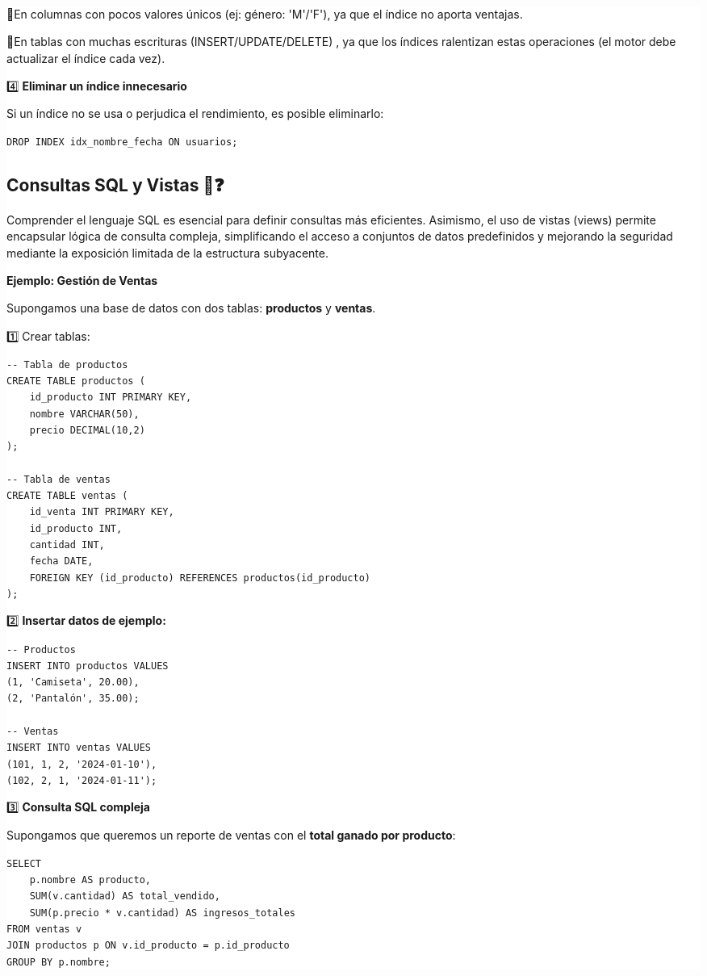 🔹En columnas con pocos valores únicos (ej: género: 'M'/'F'), ya que el índice no aporta ventajas.

🔹En tablas con muchas escrituras (INSERT/UPDATE/DELETE) , ya que los índices ralentizan estas operaciones (el motor debe actualizar el índice cada vez).

4️⃣ **Eliminar un índice innecesario**

Si un índice no se usa o perjudica el rendimiento, es posible eliminarlo:

    DROP INDEX idx_nombre_fecha ON usuarios;    

## **Consultas SQL y Vistas** 📜❓

Comprender el lenguaje SQL es esencial para definir consultas más eficientes. Asimismo, el uso de vistas (views) permite encapsular lógica de consulta compleja, simplificando el acceso a conjuntos de datos predefinidos y mejorando la seguridad mediante la exposición limitada de la estructura subyacente.

**Ejemplo: Gestión de Ventas**

Supongamos una base de datos con dos tablas: **productos** y **ventas**.

1️⃣ Crear tablas:

    -- Tabla de productos
    CREATE TABLE productos (
        id_producto INT PRIMARY KEY,
        nombre VARCHAR(50),
        precio DECIMAL(10,2)
    );

    -- Tabla de ventas
    CREATE TABLE ventas (
        id_venta INT PRIMARY KEY,
        id_producto INT,
        cantidad INT,
        fecha DATE,
        FOREIGN KEY (id_producto) REFERENCES productos(id_producto)
    );

2️⃣ **Insertar datos de ejemplo:**

    -- Productos
    INSERT INTO productos VALUES 
    (1, 'Camiseta', 20.00),
    (2, 'Pantalón', 35.00);

    -- Ventas
    INSERT INTO ventas VALUES 
    (101, 1, 2, '2024-01-10'),
    (102, 2, 1, '2024-01-11');

3️⃣ **Consulta SQL compleja**

Supongamos que queremos un reporte de ventas con el **total ganado por producto**:

    SELECT 
        p.nombre AS producto,
        SUM(v.cantidad) AS total_vendido,
        SUM(p.precio * v.cantidad) AS ingresos_totales
    FROM ventas v
    JOIN productos p ON v.id_producto = p.id_producto
    GROUP BY p.nombre;

